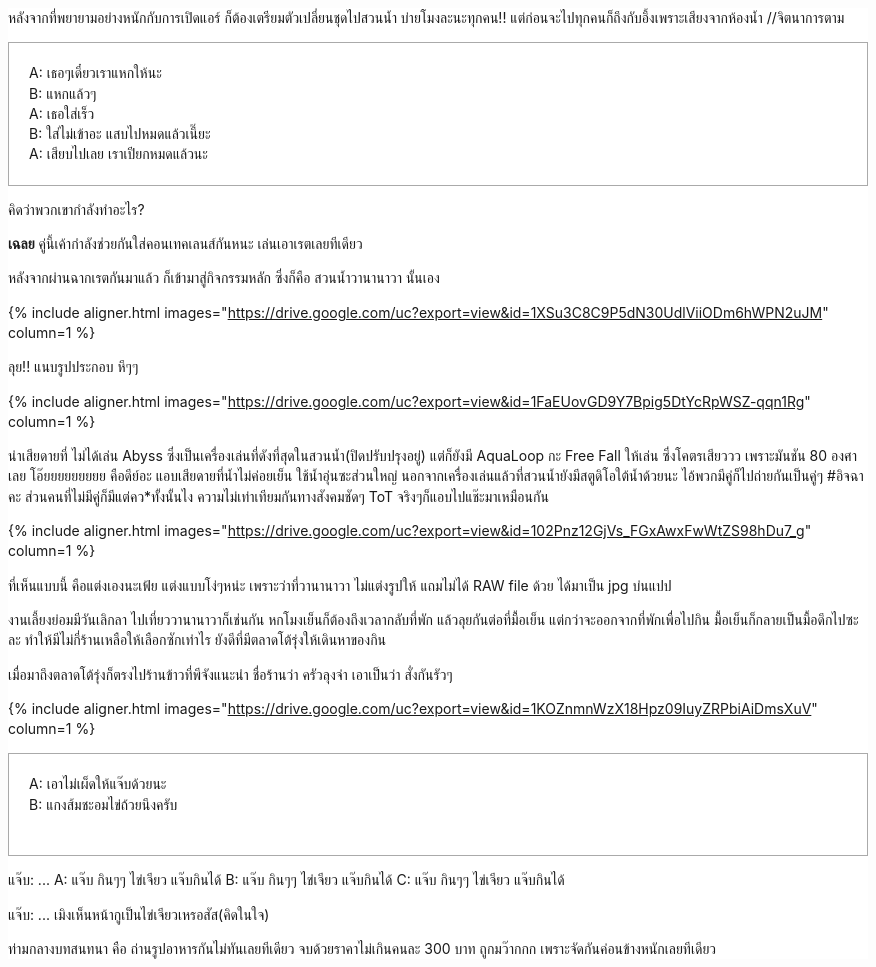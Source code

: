 
หลังจากที่พยายามอย่างหนักกับการเปิดแอร์ ก็ต้องเตรียมตัวเปลี่ยนชุดไปสวนน้ำ บ่ายโมงละนะทุกคน!! แต่ก่อนจะไปทุกคนก็ถึงกับอึ้งเพราะเสียงจากห้องน้ำ //จิตนาการตาม

<p style="border:1px solid #aaa;white-space: pre-wrap;padding:20px">A: เธอๆเดี๋ยวเราแหกให้นะ
B: แหกแล้วๆ
A: เธอใส่เร็ว
B: ใส่ไม่เข้าอะ แสบไปหมดแล้วเนี๊ยะ
A: เสียบไปเลย เราเปียกหมดแล้วนะ</p>

คิดว่าพวกเขากำลังทำอะไร?

**เฉลย** คู่นี้เค้ากำลังช่วยกันใส่คอนเทคเลนส์กันหนะ เล่นเอาเรตเลยทีเดียว

หลังจากผ่านฉากเรตกันมาแล้ว ก็เข้ามาสู่กิจกรรมหลัก ซึ่งก็คือ สวนน้ำวานานาวา นั้นเอง

{% include aligner.html images="https://drive.google.com/uc?export=view&id=1XSu3C8C9P5dN30UdlViiODm6hWPN2uJM" column=1 %}


ลุย!! แนบรูปประกอบ หึๆๆ

{% include aligner.html images="https://drive.google.com/uc?export=view&id=1FaEUovGD9Y7Bpig5DtYcRpWSZ-qqn1Rg" column=1 %}


น่าเสียดายที่ ไม่ได้เล่น Abyss ซึ่งเป็นเครื่องเล่นที่ดังที่สุดในสวนน้ำ(ปิดปรับปรุงอยู่) แต่ก็ยังมี AquaLoop กะ Free Fall ให้เล่น ซึ่งโคตรเสียววว เพราะมันชัน 80 องศาเลย โอ๊ยยยยยยยยย คือดีย์อะ แอบเสียดายที่น้ำไม่ค่อยเย็น ใช้น้ำอุ่นซะส่วนใหญ่ นอกจากเครื่องเล่นแล้วที่สวนน้ำยังมีสตูดิโอใต้น้ำด้วยนะ ไอ้พวกมีคู่ก็ไปถ่ายกันเป็นคู่ๆ <span class="tag-en">#อิจฉาคะ</span> ส่วนคนที่ไม่มีคู่ก็มีแต่คว*ทั้งนั้นไง ความไม่เท่าเทียมกันทางสังคมชัดๆ ToT จริงๆก็แอบไปแช๊ะมาเหมือนกัน

{% include aligner.html images="https://drive.google.com/uc?export=view&id=102Pnz12GjVs_FGxAwxFwWtZS98hDu7_g" column=1 %}


ที่เห็นแบบนี้ คือแต่งเองนะเฟ้ย แต่งแบบโง่ๆหน่ะ เพราะว่าที่วานานาวา ไม่แต่งรูปให้ แถมไม่ได้ RAW file ด้วย ได้มาเป็น jpg บ่นแปป

งานเลี้ยงย่อมมีวันเลิกลา ไปเที่ยววานานาวาก็เช่นกัน หกโมงเย็นก็ต้องถึงเวลากลับที่พัก แล้วลุยกันต่อที่มื้อเย็น แต่กว่าจะออกจากที่พักเพื่อไปกิน มื้อเย็นก็กลายเป็นมื้อดึกไปซะละ ทำให้มีไม่กี่ร้านเหลือให้เลือกซักเท่าไร ยังดีที่มีตลาดโต้รุ่งให้เดินหาของกิน

เมื่อมาถึงตลาดโต้รุ่งก็ตรงไปร้านข้าวที่พีจังแนะนำ ชื่อร้านว่า ครัวลุงจ่า เอาเป็นว่า สั่งกันรัวๆ

{% include aligner.html images="https://drive.google.com/uc?export=view&id=1KOZnmnWzX18Hpz09IuyZRPbiAiDmsXuV" column=1 %}

<p style="border:1px solid #aaa;white-space: pre-wrap;padding:20px">A: เอาไม่เผ็ดให้แจ๊บด้วยนะ
B: แกงส้มชะอมไข่ถ้วยนึงครับ

แจ๊บ: ...
A: แจ๊บ กินๆๆ ไข่เจียว แจ๊บกินได้
B: แจ๊บ กินๆๆ ไข่เจียว แจ๊บกินได้
C: แจ๊บ กินๆๆ ไข่เจียว แจ๊บกินได้

แจ๊บ: ... เมิงเห็นหน้ากูเป็นไข่เจียวเหรอสัส(คิดในใจ)</p>

ท่ามกลางบทสนทนา คือ ถ่านรูปอาหารกันไม่ทันเลยทีเดียว จบด้วยราคาไม่เกินคนละ 300 บาท ถูกมว๊ากกก เพราะจัดกันค่อนข้างหนักเลยทีเดียว

